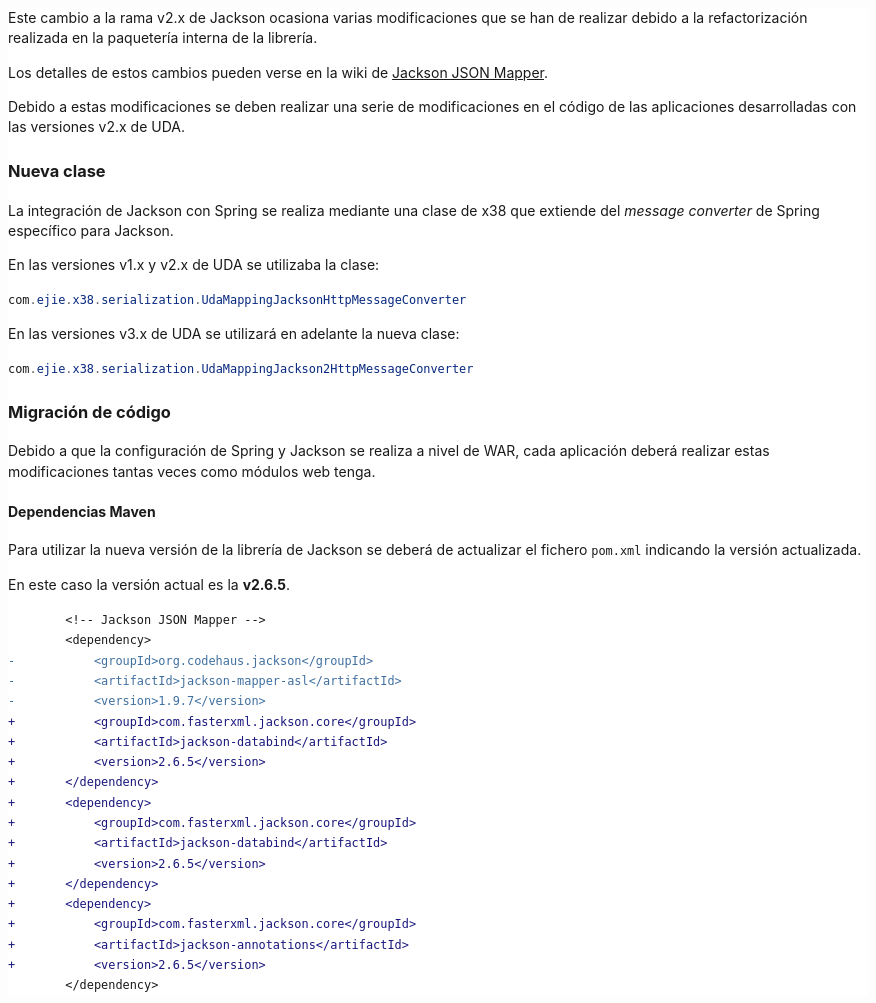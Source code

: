 Este cambio a la rama v2.x de Jackson ocasiona varias modificaciones que se han de realizar debido a la refactorización realizada en la paquetería interna de la librería.

Los detalles de estos cambios pueden verse en la wiki de [Jackson JSON Mapper](http://wiki.fasterxml.com/JacksonRelease20).

Debido a estas modificaciones se deben realizar una serie de modificaciones en el código de las aplicaciones desarrolladas con las versiones v2.x de UDA.

### Nueva clase

La integración de Jackson con Spring se realiza mediante una clase de x38 que extiende del *message converter* de Spring específico para Jackson.

En las versiones v1.x y v2.x de UDA se utilizaba la clase:

``` java
com.ejie.x38.serialization.UdaMappingJacksonHttpMessageConverter
```

En las versiones v3.x de UDA se utilizará en adelante la nueva clase:

``` java
com.ejie.x38.serialization.UdaMappingJackson2HttpMessageConverter
```

### Migración de código

Debido a que la configuración de Spring y Jackson se realiza a nivel de WAR, cada aplicación deberá realizar estas modificaciones tantas veces como módulos web tenga.

#### Dependencias Maven

Para utilizar la nueva versión de la librería de Jackson se deberá de actualizar el fichero ```pom.xml``` indicando la versión actualizada.

En este caso la versión actual es la **v2.6.5**.

```diff
 		<!-- Jackson JSON Mapper -->
 		<dependency>
-			<groupId>org.codehaus.jackson</groupId>
-			<artifactId>jackson-mapper-asl</artifactId>
-			<version>1.9.7</version>
+			<groupId>com.fasterxml.jackson.core</groupId>
+			<artifactId>jackson-databind</artifactId>
+			<version>2.6.5</version>
+		</dependency>
+		<dependency>
+			<groupId>com.fasterxml.jackson.core</groupId>
+			<artifactId>jackson-databind</artifactId>
+			<version>2.6.5</version>
+		</dependency>
+		<dependency>
+			<groupId>com.fasterxml.jackson.core</groupId>
+			<artifactId>jackson-annotations</artifactId>
+			<version>2.6.5</version>
 		</dependency>
```
